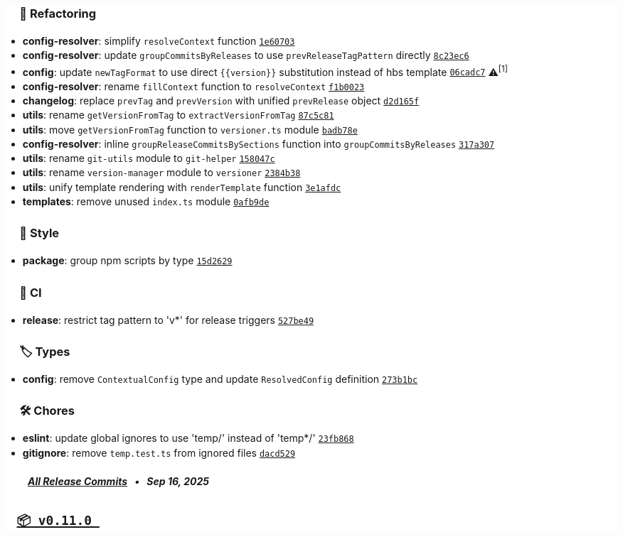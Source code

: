 ### &nbsp;&nbsp;&nbsp;&nbsp;&nbsp;🚜 Refactoring
- **config-resolver**: simplify `resolveContext` function [`1e60703`](https://github.com/kh4f/relion/commit/1e60703)
- **config-resolver**: update `groupCommitsByReleases` to use `prevReleaseTagPattern` directly [`8c23ec6`](https://github.com/kh4f/relion/commit/8c23ec6)
- **config**: update `newTagFormat` to use direct `{{version}}` substitution instead of hbs template [`06cadc7`](https://github.com/kh4f/relion/commit/06cadc7) ⚠️<sup>[1]</sup>
- **config-resolver**: rename `fillContext` function to `resolveContext` [`f1b0023`](https://github.com/kh4f/relion/commit/f1b0023)
- **changelog**: replace `prevTag` and `prevVersion` with unified `prevRelease` object [`d2d165f`](https://github.com/kh4f/relion/commit/d2d165f)
- **utils**: rename `getVersionFromTag` to `extractVersionFromTag` [`87c5c81`](https://github.com/kh4f/relion/commit/87c5c81)
- **utils**: move `getVersionFromTag` function to `versioner.ts` module [`badb78e`](https://github.com/kh4f/relion/commit/badb78e)
- **config-resolver**: inline `groupReleaseCommitsBySections` function into `groupCommitsByReleases` [`317a307`](https://github.com/kh4f/relion/commit/317a307)
- **utils**: rename `git-utils` module to `git-helper` [`158047c`](https://github.com/kh4f/relion/commit/158047c)
- **utils**: rename `version-manager` module to `versioner` [`2384b38`](https://github.com/kh4f/relion/commit/2384b38)
- **utils**: unify template rendering with `renderTemplate` function [`3e1afdc`](https://github.com/kh4f/relion/commit/3e1afdc)
- **templates**: remove unused `index.ts` module [`0afb9de`](https://github.com/kh4f/relion/commit/0afb9de)

### &nbsp;&nbsp;&nbsp;&nbsp;&nbsp;🎨 Style
- **package**: group npm scripts by type [`15d2629`](https://github.com/kh4f/relion/commit/15d2629)

### &nbsp;&nbsp;&nbsp;&nbsp;&nbsp;🚀 CI
- **release**: restrict tag pattern to 'v*' for release triggers [`527be49`](https://github.com/kh4f/relion/commit/527be49)

### &nbsp;&nbsp;&nbsp;&nbsp;&nbsp;🏷️ Types
- **config**: remove `ContextualConfig` type and update `ResolvedConfig` definition [`273b1bc`](https://github.com/kh4f/relion/commit/273b1bc)

### &nbsp;&nbsp;&nbsp;&nbsp;&nbsp;🛠️ Chores
- **eslint**: update global ignores to use 'temp/' instead of 'temp*/' [`23fb868`](https://github.com/kh4f/relion/commit/23fb868)
- **gitignore**: remove `temp.test.ts` from ignored files [`dacd529`](https://github.com/kh4f/relion/commit/dacd529)

##### &emsp;&ensp;&nbsp;&nbsp; [_All Release Commits_](https://github.com/kh4f/relion/compare/v0.11.0...v0.12.0) &ensp;•&ensp; _Sep 16, 2025_


## &ensp; [` 📦 v0.11.0  `](https://github.com/kh4f/relion/compare/v0.10.0...v0.11.0)
